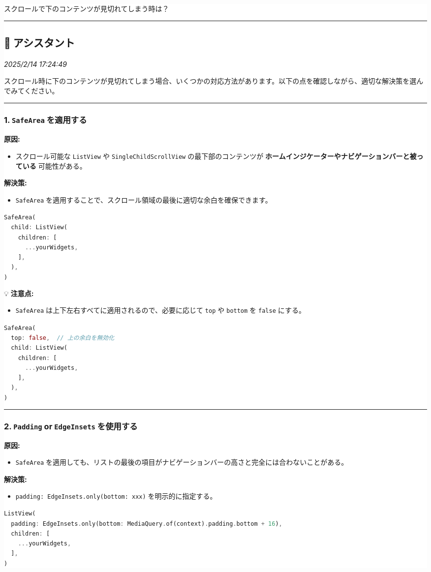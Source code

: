 スクロールで下のコンテンツが見切れてしまう時は？

---

## 🤖 アシスタント
*2025/2/14 17:24:49*

スクロール時に下のコンテンツが見切れてしまう場合、いくつかの対応方法があります。以下の点を確認しながら、適切な解決策を選んでみてください。

---

### **1. `SafeArea` を適用する**
**原因:**  
- スクロール可能な `ListView` や `SingleChildScrollView` の最下部のコンテンツが **ホームインジケーターやナビゲーションバーと被っている** 可能性がある。

**解決策:**  
- `SafeArea` を適用することで、スクロール領域の最後に適切な余白を確保できます。

```dart
SafeArea(
  child: ListView(
    children: [
      ...yourWidgets,
    ],
  ),
)
```

💡 **注意点:**  
- `SafeArea` は上下左右すべてに適用されるので、必要に応じて `top` や `bottom` を `false` にする。

```dart
SafeArea(
  top: false,  // 上の余白を無効化
  child: ListView(
    children: [
      ...yourWidgets,
    ],
  ),
)
```

---

### **2. `Padding` or `EdgeInsets` を使用する**
**原因:**  
- `SafeArea` を適用しても、リストの最後の項目がナビゲーションバーの高さと完全には合わないことがある。

**解決策:**  
- `padding: EdgeInsets.only(bottom: xxx)` を明示的に指定する。

```dart
ListView(
  padding: EdgeInsets.only(bottom: MediaQuery.of(context).padding.bottom + 16),
  children: [
    ...yourWidgets,
  ],
)
```
